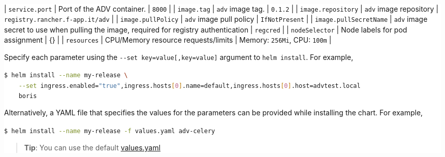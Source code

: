 | `service.port`                               | Port of the ADV container.                                                                   | `8000`                                               |
| `image.tag`                                  | `adv` image tag.                                                                             | `0.1.2`                                              |
| `image.repository`                           | `adv` image repository                                                                       | `registry.rancher.f-app.it/adv`                  |
| `image.pullPolicy`                           | `adv` image pull policy                                                                      | `IfNotPresent`                                       |
| `image.pullSecretName`                       | `adv` image secret to use when pulling the image, required for registry authentication       | `regcred`                                            |
| `nodeSelector`                               | Node labels for pod assignment                                                               | {}                                                   |
| `resources`                                  | CPU/Memory resource requests/limits                                                          | Memory: `256Mi`, CPU: `100m`                         |

Specify each parameter using the `--set key=value[,key=value]` argument to `helm install`. For example,

```bash
$ helm install --name my-release \
    --set ingress.enabled="true",ingress.hosts[0].name=default,ingress.hosts[0].host=advtest.local
    boris
```

Alternatively, a YAML file that specifies the values for the parameters can be provided while installing the chart. For example,

```bash
$ helm install --name my-release -f values.yaml adv-celery
```

> **Tip**: You can use the default [values.yaml](values.yaml)

